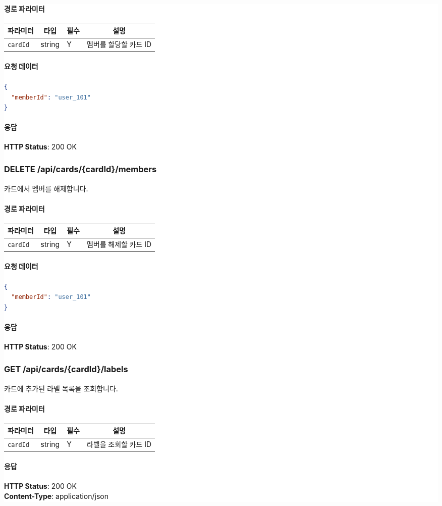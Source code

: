 #### 경로 파라미터

| 파라미터 | 타입 | 필수 | 설명 |
|----------|------|------|------|
| `cardId` | string | Y | 멤버를 할당할 카드 ID |

#### 요청 데이터

```json
{
  "memberId": "user_101"
}
```

#### 응답

**HTTP Status**: 200 OK

### DELETE /api/cards/{cardId}/members

카드에서 멤버를 해제합니다.

#### 경로 파라미터

| 파라미터 | 타입 | 필수 | 설명 |
|----------|------|------|------|
| `cardId` | string | Y | 멤버를 해제할 카드 ID |

#### 요청 데이터

```json
{
  "memberId": "user_101"
}
```

#### 응답

**HTTP Status**: 200 OK

### GET /api/cards/{cardId}/labels

카드에 추가된 라벨 목록을 조회합니다.

#### 경로 파라미터

| 파라미터 | 타입 | 필수 | 설명 |
|----------|------|------|------|
| `cardId` | string | Y | 라벨을 조회할 카드 ID |

#### 응답

**HTTP Status**: 200 OK  
**Content-Type**: application/json
